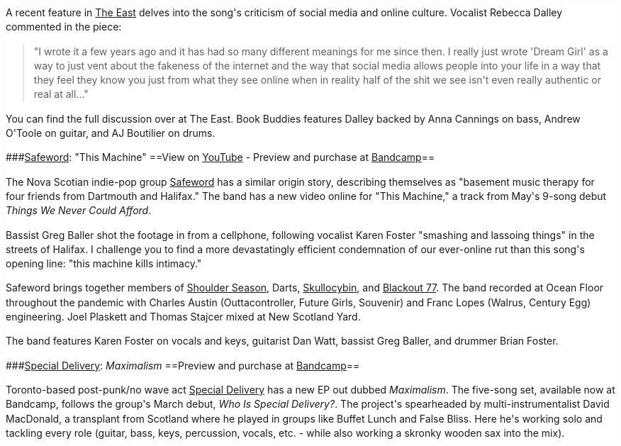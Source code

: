 A recent feature in [The East](https://www.theeastmag.com/2021/07/30/book-buddies-get-critical-of-social-media-on-dream-girl/) delves into the song's criticism of social media and online culture. Vocalist Rebecca Dalley commented in the piece:

>"I wrote it a few years ago and it has had so many different meanings for me since then. I really just wrote 'Dream Girl' as a way to just vent about the fakeness of the internet and the way that social media allows people into your life in a way that they feel they know you just from what they see online when in reality half of the shit we see isn't even really authentic or real at all..."

You can find the full discussion over at The East. Book Buddies features Dalley backed by Anna Cannings on bass, Andrew O'Toole on guitar, and AJ Boutilier on drums.

<iframe style="border: 0; width: 350px; height: 442px;" src="https://bandcamp.com/EmbeddedPlayer/track=4025289705/size=large/bgcol=ffffff/linkcol=0687f5/tracklist=false/transparent=true/" seamless><a href="https://bookbuddies.bandcamp.com/track/dream-girl">Dream Girl by Book Buddies</a></iframe>

###[Safeword](https://safeword4.bandcamp.com/): "This Machine"
==View on [YouTube](https://youtu.be/JQhBl9-tRR0) - Preview and purchase at [Bandcamp](https://safeword4.bandcamp.com/track/this-machine)==

The Nova Scotian indie-pop group [Safeword](https://safeword4.bandcamp.com/) has a similar origin story, describing themselves as "basement music therapy for four friends from Dartmouth and Halifax." The band has a new video online for "This Machine," a track from May's 9-song debut *Things We Never Could Afford*.

Bassist Greg Baller shot the footage in from a cellphone, following vocalist Karen Foster "smashing and lassoing things" in the streets of Halifax. I challenge you to find a more devastatingly efficient condemnation of our ever-online rut than this song's opening line: "this machine kills intimacy."

Safeword brings together members of [Shoulder Season](https://shoulderseasonhfx.bandcamp.com/), Darts, [Skullocybin](https://skullocybin.bandcamp.com/), and [Blackout 77](https://www.facebook.com/Blackout-77-215696025147435). The band recorded at Ocean Floor throughout the pandemic with Charles Austin (Outtacontroller, Future Girls, Souvenir) and Franc Lopes (Walrus, Century Egg) engineering. Joel Plaskett and Thomas Stajcer mixed at New Scotland Yard.

The band features Karen Foster on vocals and keys, guitarist Dan Watt, bassist Greg Baller, and drummer Brian Foster.

<iframe width="560" height="315" src="https://www.youtube.com/embed/JQhBl9-tRR0" title="YouTube video player" frameborder="0" allow="accelerometer; autoplay; clipboard-write; encrypted-media; gyroscope; picture-in-picture" allowfullscreen></iframe>

###[Special Delivery](https://specialdeliverytoronto.bandcamp.com/): *Maximalism*
==Preview and purchase at [Bandcamp](https://specialdeliverytoronto.bandcamp.com/album/maximalism)==

Toronto-based post-punk/no wave act [Special Delivery](https://specialdeliverytoronto.bandcamp.com/) has a new EP out dubbed *Maximalism*. The five-song set, available now at Bandcamp, follows the group's March debut, *Who Is Special Delivery?*. The project's spearheaded by multi-instrumentalist David MacDonald, a transplant from Scotland where he played in groups like Buffet Lunch and False Bliss. Here he's working solo and tackling every role (guitar, bass, keys, percussion, vocals, etc. - while also working a skronky wooden sax into the mix).

<iframe style="border: 0; width: 350px; height: 470px;" src="https://bandcamp.com/EmbeddedPlayer/album=3034277822/size=large/bgcol=ffffff/linkcol=0687f5/tracklist=false/transparent=true/" seamless><a href="https://specialdeliverytoronto.bandcamp.com/album/maximalism">Maximalism by Special Delivery</a></iframe>
